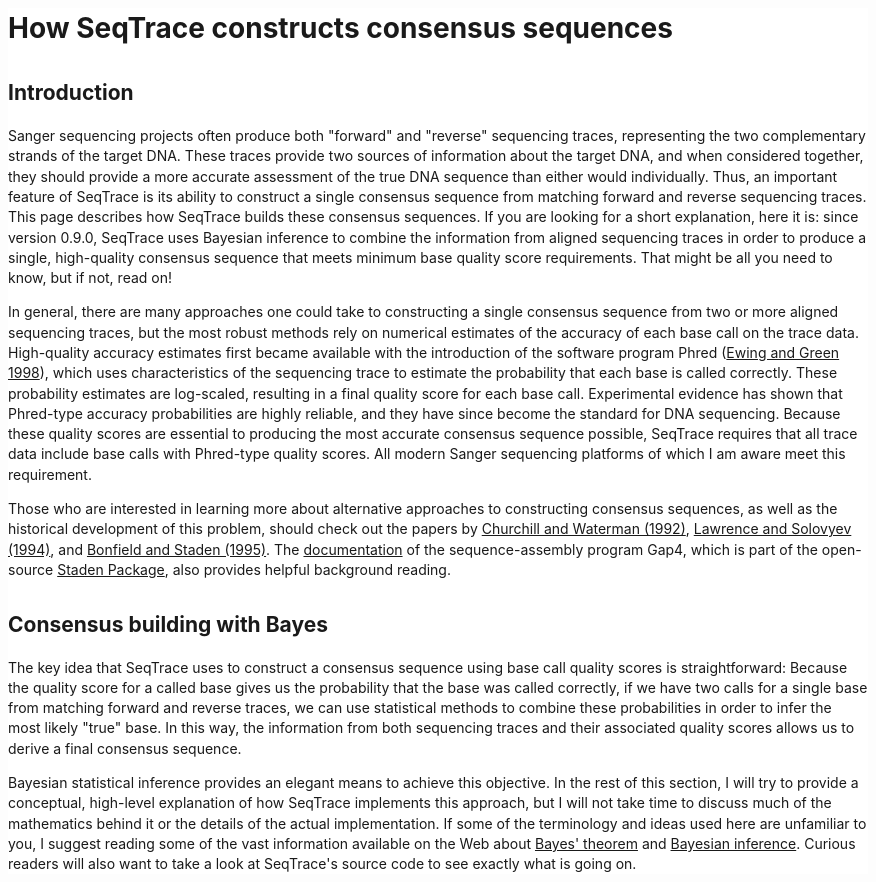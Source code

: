 # How SeqTrace constructs consensus sequences #

## Introduction ##

Sanger sequencing projects often produce both "forward" and "reverse" sequencing traces, representing the two complementary strands of the target DNA.  These traces provide two sources of information about the target DNA, and when considered together, they should provide a more accurate assessment of the true DNA sequence than either would individually.  Thus, an important feature of SeqTrace is its ability to construct a single consensus sequence from matching forward and reverse sequencing traces.  This page describes how SeqTrace builds these consensus sequences.  If you are looking for a short explanation, here it is: since version 0.9.0, SeqTrace uses Bayesian inference to combine the information from aligned sequencing traces in order to produce a single, high-quality consensus sequence that meets minimum base quality score requirements.  That might be all you need to know, but if not, read on!

In general, there are many approaches one could take to constructing a single consensus sequence from two or more aligned sequencing traces, but the most robust methods rely on numerical estimates of the accuracy of each base call on the trace data.  High-quality accuracy estimates first became available with the introduction of the software program Phred ([Ewing and Green 1998](http://genome.cshlp.org/content/8/3/186.long)), which uses characteristics of the sequencing trace to estimate the probability that each base is called correctly.  These probability estimates are log-scaled, resulting in a final quality score for each base call.  Experimental evidence has shown that Phred-type accuracy probabilities are highly reliable, and they have since become the standard for DNA sequencing.  Because these quality scores are essential to producing the most accurate consensus sequence possible, SeqTrace requires that all trace data include base calls with Phred-type quality scores.  All modern Sanger sequencing platforms of which I am aware meet this requirement.

Those who are interested in learning more about alternative approaches to constructing consensus sequences, as well as the historical development of this problem, should check out the papers by [Churchill and Waterman (1992)](http://www.sciencedirect.com/science/article/pii/S0888754305802885#), [Lawrence and Solovyev (1994)](http://nar.oxfordjournals.org/content/22/7/1272), and [Bonfield and Staden (1995)](http://www.ncbi.nlm.nih.gov/pmc/articles/PMC306869/).  The [documentation](http://staden.sourceforge.net/manual/gap4_unix_117.html#SEC199) of the sequence-assembly program Gap4, which is part of the open-source [Staden Package](http://staden.sourceforge.net/), also provides helpful background reading.

## Consensus building with Bayes ##

The key idea that SeqTrace uses to construct a consensus sequence using base call quality scores is straightforward:  Because the quality score for a called base gives us the probability that the base was called correctly, if we have two calls for a single base from matching forward and reverse traces, we can use statistical methods to combine these probabilities in order to infer the most likely "true" base.  In this way, the information from both sequencing traces and their associated quality scores allows us to derive a final consensus sequence.

Bayesian statistical inference provides an elegant means to achieve this objective.  In the rest of this section, I will try to provide a conceptual, high-level explanation of how SeqTrace implements this approach, but I will not take time to discuss much of the mathematics behind it or the details of the actual implementation.  If some of the terminology and ideas used here are unfamiliar to you, I suggest reading some of the vast information available on the Web about [Bayes' theorem](http://en.wikipedia.org/wiki/Bayes%27_theorem) and [Bayesian inference](http://en.wikipedia.org/wiki/Bayesian_inference).  Curious readers will also want to take a look at SeqTrace's source code to see exactly what is going on.
